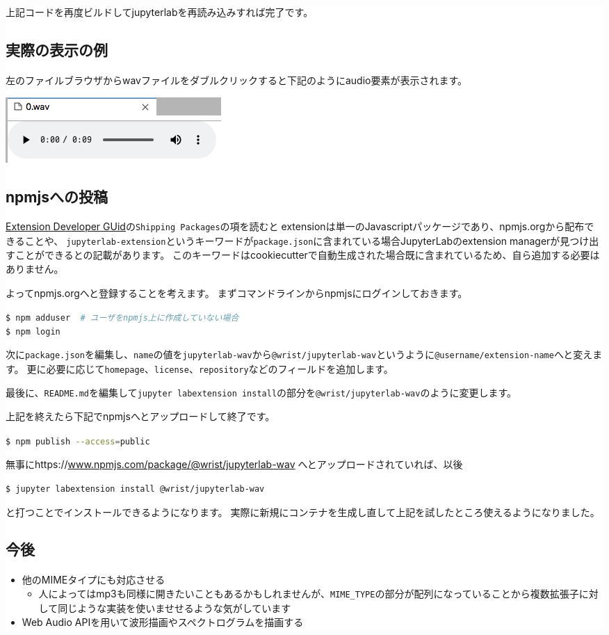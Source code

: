 上記コードを再度ビルドしてjupyterlabを再読み込みすれば完了です。

## 実際の表示の例

左のファイルブラウザからwavファイルをダブルクリックすると下記のようにaudio要素が表示されます。

![audio要素](/images/20/wav_renderer.png)


## npmjsへの投稿

[Extension Developer GUid](https://jupyterlab.readthedocs.io/en/stable/developer/extension_dev.html)の`Shipping Packages`の項を読むと
extensionは単一のJavascriptパッケージであり、npmjs.orgから配布できることや、
`jupyterlab-extension`というキーワードが`package.json`に含まれている場合JupyterLabのextension managerが見つけ出すことができるとの記載があります。
このキーワードはcookiecutterで自動生成された場合既に含まれているため、自ら追加する必要はありません。

よってnpmjs.orgへと登録することを考えます。
まずコマンドラインからnpmjsにログインしておきます。

```sh
$ npm adduser  # ユーザをnpmjs上に作成していない場合
$ npm login
```

次に`package.json`を編集し、`name`の値を`jupyterlab-wav`から`@wrist/jupyterlab-wav`というように`@username/extension-name`へと変えます。
更に必要に応じて`homepage`、`license`、`repository`などのフィールドを追加します。

最後に、`README.md`を編集して`jupyter labextension install`の部分を`@wrist/jupyterlab-wav`のように変更します。

上記を終えたら下記でnpmjsへとアップロードして終了です。

```sh
$ npm publish --access=public
```

無事にhttps://www.npmjs.com/package/@wrist/jupyterlab-wav へとアップロードされていれば、以後

```sh
$ jupyter labextension install @wrist/jupyterlab-wav
```

と打つことでインストールできるようになります。
実際に新規にコンテナを生成し直して上記を試したところ使えるようになりました。

## 今後

*  他のMIMEタイプにも対応させる
   * 人によってはmp3も同様に開きたいこともあるかもしれませんが、`MIME_TYPE`の部分が配列になっていることから複数拡張子に対して同じような実装を使いませせるような気がしています
* Web Audio APIを用いて波形描画やスペクトログラムを描画する